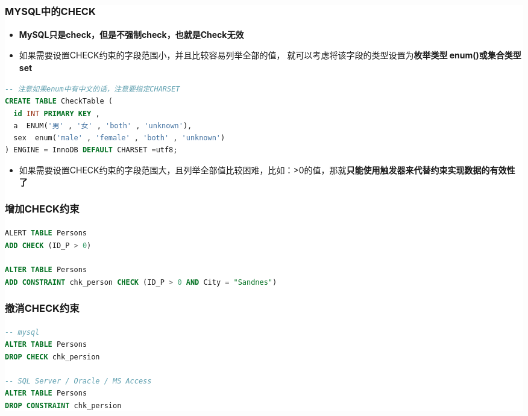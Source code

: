 ### MYSQL中的CHECK

- **MySQL只是check，但是不强制check，也就是Check无效**

- 如果需要设置CHECK约束的字段范围小，并且比较容易列举全部的值，
 就可以考虑将该字段的类型设置为**枚举类型 enum()或集合类型set**

```sql
-- 注意如果enum中有中文的话，注意要指定CHARSET
CREATE TABLE CheckTable (
  id INT PRIMARY KEY ,
  a  ENUM('男' , '女' , 'both' , 'unknown'),
  sex  enum('male' , 'female' , 'both' , 'unknown')
) ENGINE = InnoDB DEFAULT CHARSET =utf8;
```

- 如果需要设置CHECK约束的字段范围大，且列举全部值比较困难，比如：>0的值，那就**只能使用触发器来代替约束实现数据的有效性了**

### 增加CHECK约束

```sql
ALERT TABLE Persons
ADD CHECK (ID_P > 0)

ALTER TABLE Persons
ADD CONSTRAINT chk_person CHECK (ID_P > 0 AND City = "Sandnes")
```

### 撤消CHECK约束

```sql
-- mysql
ALTER TABLE Persons
DROP CHECK chk_persion

-- SQL Server / Oracle / MS Access
ALTER TABLE Persons
DROP CONSTRAINT chk_persion
```